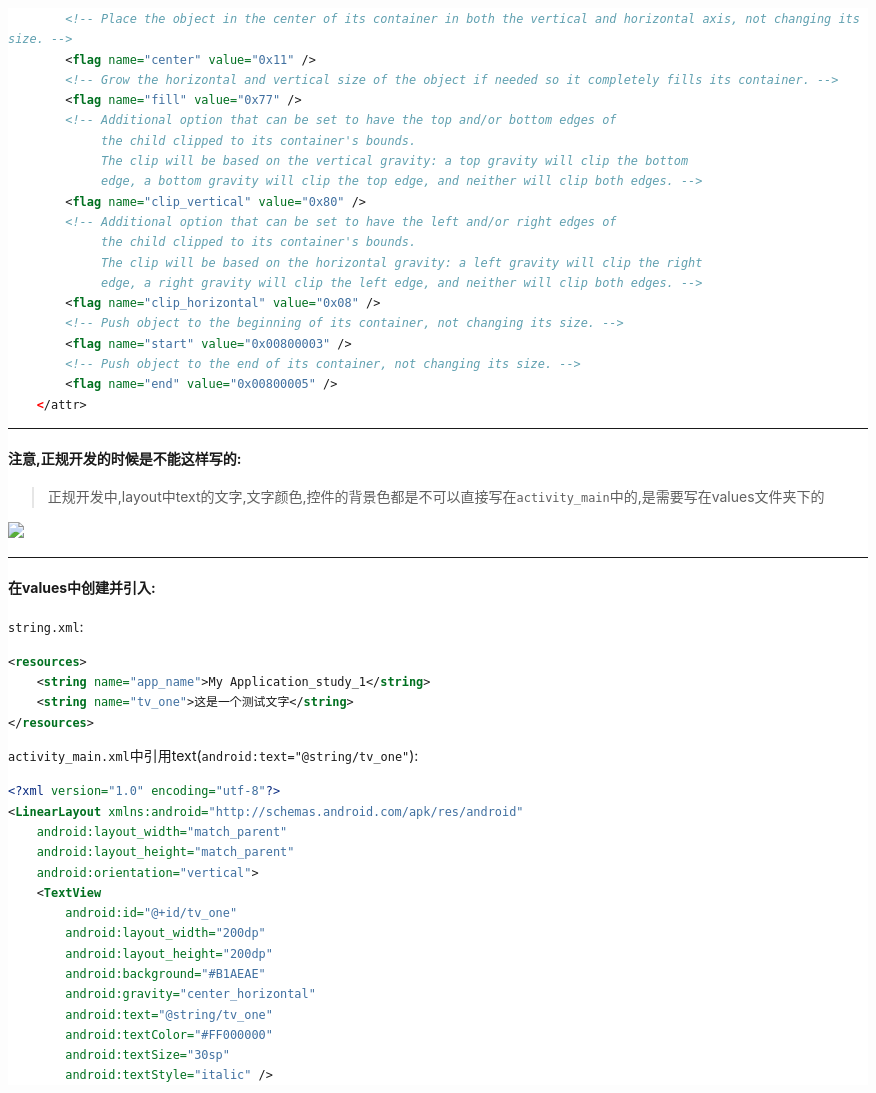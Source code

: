 ```xml
        <!-- Place the object in the center of its container in both the vertical and horizontal axis, not changing its size. -->
        <flag name="center" value="0x11" />
        <!-- Grow the horizontal and vertical size of the object if needed so it completely fills its container. -->
        <flag name="fill" value="0x77" />
        <!-- Additional option that can be set to have the top and/or bottom edges of
             the child clipped to its container's bounds.
             The clip will be based on the vertical gravity: a top gravity will clip the bottom
             edge, a bottom gravity will clip the top edge, and neither will clip both edges. -->
        <flag name="clip_vertical" value="0x80" />
        <!-- Additional option that can be set to have the left and/or right edges of
             the child clipped to its container's bounds.
             The clip will be based on the horizontal gravity: a left gravity will clip the right
             edge, a right gravity will clip the left edge, and neither will clip both edges. -->
        <flag name="clip_horizontal" value="0x08" />
        <!-- Push object to the beginning of its container, not changing its size. -->
        <flag name="start" value="0x00800003" />
        <!-- Push object to the end of its container, not changing its size. -->
        <flag name="end" value="0x00800005" />
    </attr>
```



---



#### 注意,正规开发的时候是不能这样写的:

> 正规开发中,layout中text的文字,文字颜色,控件的背景色都是不可以直接写在`activity_main`中的,是需要写在values文件夹下的

![](./images/6.png)



---



#### 在values中创建并引入:

`string.xml`:

```xml
<resources>
    <string name="app_name">My Application_study_1</string>
    <string name="tv_one">这是一个测试文字</string>
</resources>
```

`activity_main.xml`中引用text(`android:text="@string/tv_one"`):

```xml
<?xml version="1.0" encoding="utf-8"?>
<LinearLayout xmlns:android="http://schemas.android.com/apk/res/android"
    android:layout_width="match_parent"
    android:layout_height="match_parent"
    android:orientation="vertical">
    <TextView
        android:id="@+id/tv_one"
        android:layout_width="200dp"
        android:layout_height="200dp"
        android:background="#B1AEAE"
        android:gravity="center_horizontal"
        android:text="@string/tv_one"
        android:textColor="#FF000000"
        android:textSize="30sp"
        android:textStyle="italic" />
```